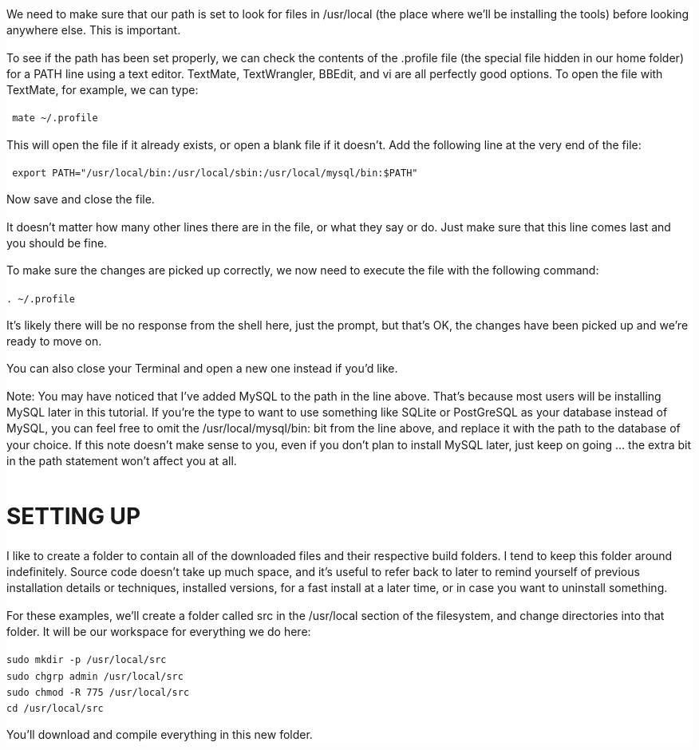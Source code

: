 We need to make sure that our path is set to look for files in /usr/local (the place where we’ll be installing the tools) before looking 
anywhere else. This is important.

To see if the path has been set properly, we can check the contents of the .profile file (the special file hidden in our home folder) for 
a PATH line using a text editor. TextMate, TextWrangler, BBEdit, and vi are all perfectly good options. To open the file with TextMate, 
for example, we can type:

     mate ~/.profile

This will open the file if it already exists, or open a blank file if it doesn’t. Add the following line at the very end of the file:

     export PATH="/usr/local/bin:/usr/local/sbin:/usr/local/mysql/bin:$PATH" 
Now save and close the file.

It doesn’t matter how many other lines there are in the file, or what they say or do. Just make sure that this line comes last and you 
should be fine.

To make sure the changes are picked up correctly, we now need to execute the file with the following command:

    . ~/.profile
It’s likely there will be no response from the shell here, just the prompt, but that’s OK, the changes have been picked up and we’re ready 
to move on.

You can also close your Terminal and open a new one instead if you’d like.

Note: You may have noticed that I’ve added MySQL to the path in the line above. That’s because most users will be installing MySQL later 
in this tutorial. If you’re the type to want to use something like SQLite or PostGreSQL as your database instead of MySQL, you can feel 
free to omit the /usr/local/mysql/bin: bit from the line above, and replace it with the path to the database of your choice. If this note 
doesn’t make sense to you, even if you don’t plan to install MySQL later, just keep on going … the extra bit in the path statement won’t 
affect you at all.

<H1>SETTING UP</H1>
I like to create a folder to contain all of the downloaded files and their respective build folders. I tend to keep this folder around 
indefinitely. Source code doesn’t take up much space, and it’s useful to refer back to later to remind yourself of previous installation 
details or techniques, installed versions, for a fast install at a later time, or in case you want to uninstall something.

For these examples, we’ll create a folder called src in the /usr/local section of the filesystem, and change directories into that folder. 
It will be our workspace for everything we do here:

    sudo mkdir -p /usr/local/src
    sudo chgrp admin /usr/local/src
    sudo chmod -R 775 /usr/local/src
    cd /usr/local/src
You’ll download and compile everything in this new folder.
